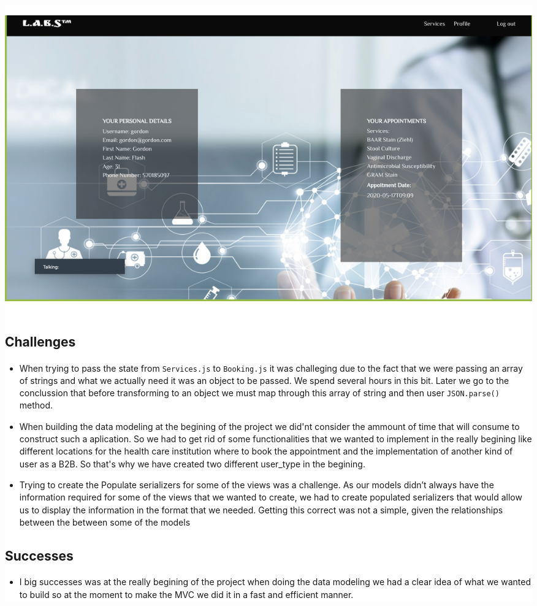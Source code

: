 <img  src=frontend/Images/profile.png height=500>


## Challenges

- When trying to pass the state from `Services.js` to `Booking.js` it was challeging due to the fact that we were passing an array of strings and what we actually need it was an object to be passed. We spend several hours in this bit. Later we go to the conclussion that before transforming to an object we must map through this array of string and then user `JSON.parse()` method.

- When building the data modeling at the begining of the project we did'nt consider the ammount of time that will consume to construct such a aplication. So we had to get rid of some functionalities that we wanted to implement in the really begining like different locations for the health care institution where to book the appointment and the implementation of another kind of user as a B2B. So that's why we have created two different user_type in the begining.

- Trying to create the Populate serializers for some of the views was a challenge.   As our models didn’t always have the information required for some of the views that we wanted to create, we had to create populated serializers that would allow us to display the information in the format that we needed.  Getting this correct was not a simple, given the relationships between the between some of the models


 ## Successes

 - I big successes was at the really begining of the project when doing the data modeling we had a clear idea of what we wanted to build so at the moment to make the MVC we did it in a fast and efficient manner. 
